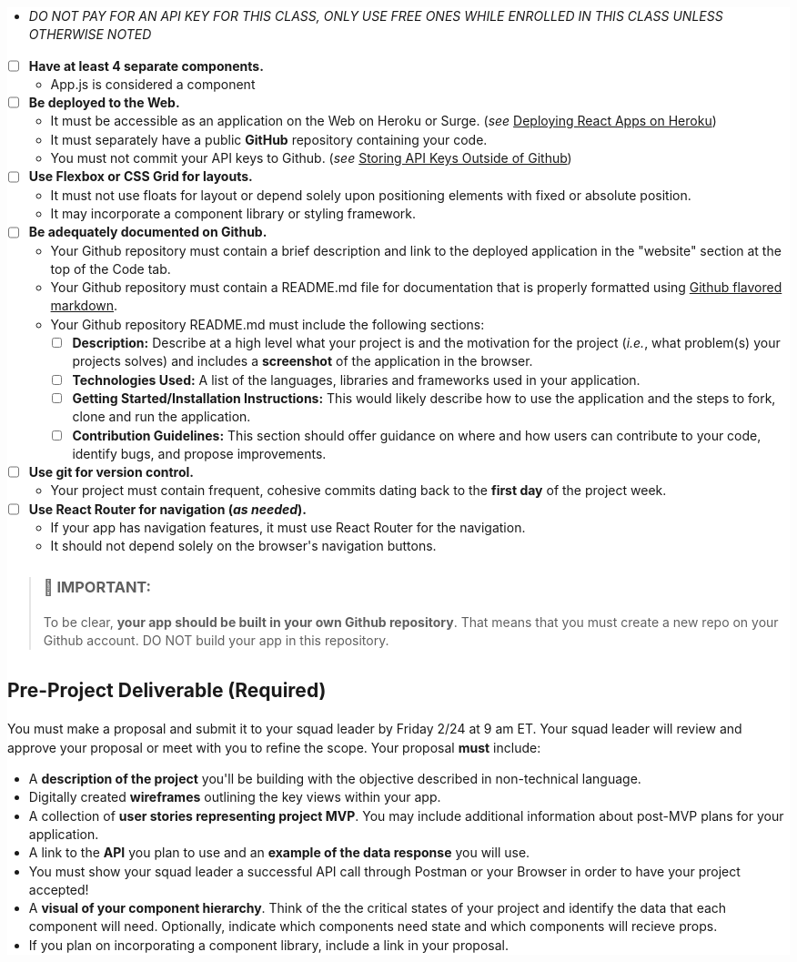   - *DO NOT PAY FOR AN API KEY FOR THIS CLASS, ONLY USE FREE ONES WHILE ENROLLED IN THIS CLASS UNLESS OTHERWISE NOTED*
  
- [ ] **Have at least 4 separate components.**
  - App.js is considered a component
- [ ] **Be deployed to the Web.**
  - It must be accessible as an application on the Web on Heroku or Surge. (_see_ [Deploying React Apps on Heroku](project-setup-and-deployment-guide.md#deploying-react-apps-on-heroku))
  - It must separately have a public **GitHub** repository containing your code.
  - You must not commit your API keys to Github. (_see_ [Storing API Keys Outside of Github](project-setup-and-deployment-guide.md#storing-api-keys-outside-of-github))
- [ ] **Use Flexbox or CSS Grid for layouts.**
  - It must not use floats for layout or depend solely upon positioning elements with fixed or absolute position.
  - It may incorporate a component library or styling framework.
- [ ] **Be adequately documented on Github.**
  - Your Github repository must contain a brief description and link to the deployed application in the "website" section at the top of the Code tab.
  - Your Github repository must contain a README.md file for documentation that is properly formatted using [Github flavored markdown](https://help.github.com/en/github/writing-on-github/basic-writing-and-formatting-syntax).
  - Your Github repository  README.md must include the following sections:
    - [ ] **Description:** Describe at a high level what your project is and the motivation for the project (_i.e._, what problem(s) your projects solves) and includes a **screenshot** of the application in the browser.
    - [ ] **Technologies Used:** A list of the languages, libraries and frameworks used in your application.
    - [ ] **Getting Started/Installation Instructions:** This would likely describe how to use the application and the steps to fork, clone and run the application.
    - [ ] **Contribution Guidelines:** This section should offer guidance on where and how users can contribute to your code, identify bugs, and propose improvements.
- [ ] **Use git for version control.**
  - Your project must contain frequent, cohesive commits dating back to the **first day** of the project week.
- [ ] **Use React Router for navigation (_as needed_).**
    - If your app has navigation features, it must use React Router for the navigation.
    - It should not depend solely on the browser's navigation buttons.

> ### :triangular_flag_on_post: IMPORTANT:
> To be clear,  **your app should be built in your own Github repository**. That means that you must create a new repo on your Github account. DO NOT build your app in this repository.

## Pre-Project Deliverable (Required) 

You must make a proposal and submit it to your squad leader by Friday 2/24 at 9 am ET.  Your squad leader will review and approve your proposal or meet with you to refine the scope.  Your proposal **must** include:

- A **description of the project** you'll be building with the objective described in non-technical language.
- Digitally created **wireframes** outlining the key views within your app.
- A collection of **user stories representing project MVP**.  You may include additional information about post-MVP plans for your application.
- A link to the **API** you plan to use and an **example of the data response** you will use.
- You must show your squad leader a successful API call through Postman or your Browser in order to have your project accepted!
- A **visual of your component hierarchy**. Think of the the critical states of your project and identify the data that each component will need. Optionally, indicate which components need state and which components will recieve props.
- If you plan on incorporating a component library, include a link in your proposal.
